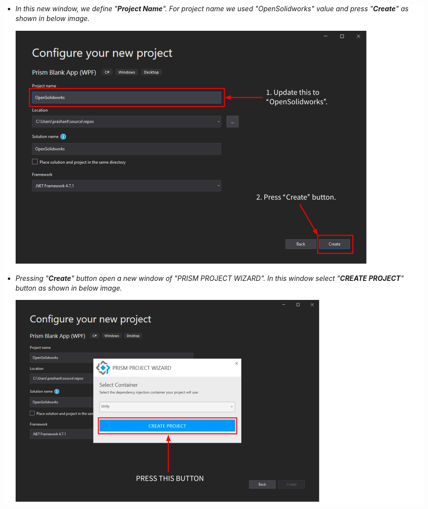   * *In this new window, we define "**Project Name**". For project name we used "OpenSolidworks" value and press "**Create**" as shown in below image.*

    [![update-project-name-and-create-project](/assets/solidworks-csharp-images/open-solidworks/7.update-project-name-and-create-project.svg)](/assets/solidworks-csharp-images/open-solidworks/7.update-project-name-and-create-project.svg)

  * *Pressing "**Create**" button open a new window of "PRISM PROJECT WIZARD". In this window select "**CREATE PROJECT**" button as shown in below image.*

    [![prism-project-wizard](/assets/solidworks-csharp-images/open-solidworks/8.prism-project-wizard.svg)](/assets/solidworks-csharp-images/open-solidworks/8.prism-project-wizard.svg)
